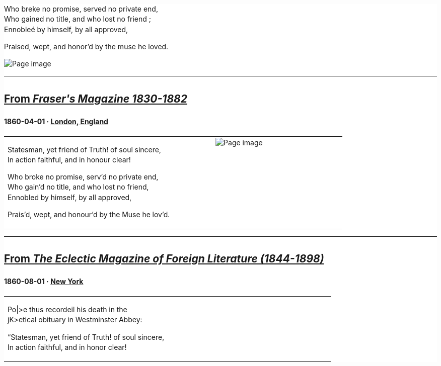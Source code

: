 Who breke no promise, served no private end,  
Who gained no title, and who lost no friend ;  
Ennobleé by himself, by all approved,  
  
Praised, wept, and honor’d by the muse he loved.
</td><td style="width: 50%; max-height: 75%; margin: auto; display: block;">
<img alt="Page image" src="https://iiif.archive.org/image/iiif/2/sim_ladies-repository-a-monthly-periodical-devoted-to_1858-11_18_41%2Fsim_ladies-repository-a-monthly-periodical-devoted-to_1858-11_18_41_jp2.zip%2Fsim_ladies-repository-a-monthly-periodical-devoted-to_1858-11_18_41_jp2%2Fsim_ladies-repository-a-monthly-periodical-devoted-to_1858-11_18_41_0049.jp2/pct:54.685099846390166,81.00393700787401,30.491551459293394,6.668307086614173/600,/0/default.jpg"/>
</td>
</tr></table>

---

## [From _Fraser's Magazine 1830-1882_](https://archive.org/details/sim_frasers-magazine_1860-04_61_364/page/n102/mode/1up?view=theater)

#### 1860-04-01 &middot; [London, England](http://dbpedia.org/resource/London)

<table style="width: 100%;"><tr><td style="width: 50%">

  
  
Statesman, yet friend of Truth! of soul sincere,  
In action faithful, and in honour clear!  
  
Who broke no promise, serv’d no private end,  
Who gain’d no title, and who lost no friend,  
Ennobled by himself, by all approved,  
  
Prais’d, wept, and honour’d by the Muse he lov’d.
</td><td style="width: 50%; max-height: 75%; margin: auto; display: block;">
<img alt="Page image" src="https://iiif.archive.org/image/iiif/2/sim_frasers-magazine_1860-04_61_364%2Fsim_frasers-magazine_1860-04_61_364_jp2.zip%2Fsim_frasers-magazine_1860-04_61_364_jp2%2Fsim_frasers-magazine_1860-04_61_364_0102.jp2/pct:21.875,39.155920281359904,39.63068181818182,7.151230949589683/600,/0/default.jpg"/>
</td>
</tr></table>

---

## [From _The Eclectic Magazine of Foreign Literature (1844-1898)_](https://archive.org/details/sim_eclectic-magazine-of-foreign-literature_1860-08_50_4/page/n44/mode/1up?view=theater)

#### 1860-08-01 &middot; [New York](http://dbpedia.org/resource/New_York_City)

<table style="width: 100%;"><tr><td style="width: 50%">

  
Po|&gt;e thus recordeil his death in the  
jK&gt;etical obituary in Westminster Abbey:  
  
“Statesman, yet friend of Truth! of soul sincere,  
In action faithful, and in honor clear!  
  